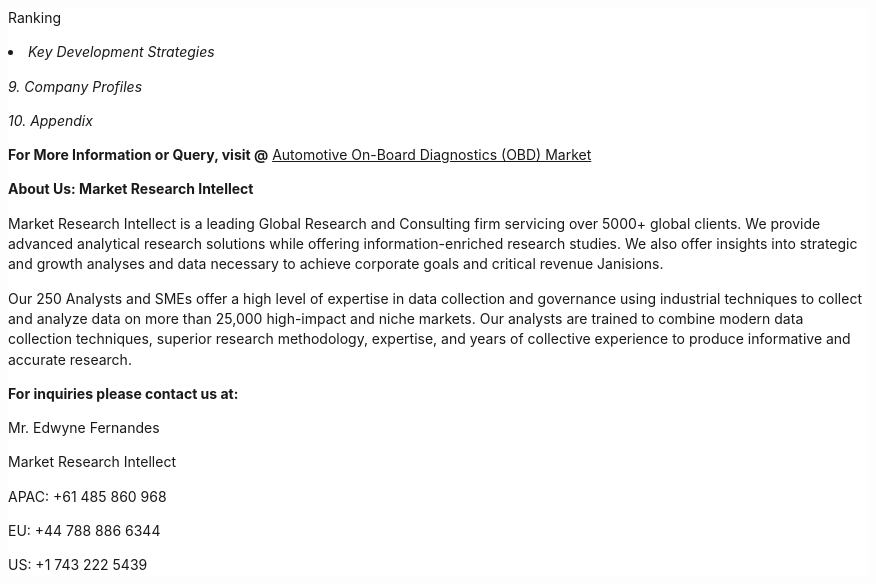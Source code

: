 Ranking</span></em></li><li><em><span class="">Key Development Strategies</span></em></li></ul><p><em><span class="font-[700]">9. Company Profiles</span></em></p><p><em><span class="font-[700]">10. Appendix</span></em></p><p><span class="font-[700]"><strong>For More Information or Query, visit&nbsp;@</strong>&nbsp;</span><span class="font-[700]"><a href="https://www.marketresearchintellect.com/product/global-automotive-on-board-diagnostics-obd-market-size-and-forecast/?utm_source=Linkedin&utm_medium=838" target="_blank" data-tracking-control-name="article-ssr-frontend-pulse_little-text-block" data-tracking-will-navigate="" data-test-link="">Automotive On-Board Diagnostics (OBD) Market</a></span></p><p><strong><span class="font-[700]">About Us: Market Research Intellect</span></strong></p><p><span class="">Market Research Intellect is a leading Global Research and Consulting firm servicing over 5000+ global clients. We provide advanced analytical research solutions while offering information-enriched research studies.&nbsp;</span>We also offer insights into strategic and growth analyses and data necessary to achieve corporate goals and critical revenue Janisions.</p><p><span class="">Our 250 Analysts and SMEs offer a high level of expertise in data collection and governance using industrial techniques to collect and analyze data on more than 25,000 high-impact and niche markets. Our analysts are trained to combine modern data collection techniques, superior research methodology, expertise, and years of collective experience to produce informative and accurate research.</span></p><p><strong>For inquiries please contact us at:</strong></p><p>Mr. Edwyne Fernandes</p><p>Market Research Intellect</p><p>APAC: +61 485 860 968</p><p>EU: +44 788 886 6344</p><p>US: +1 743 222 5439</p>
